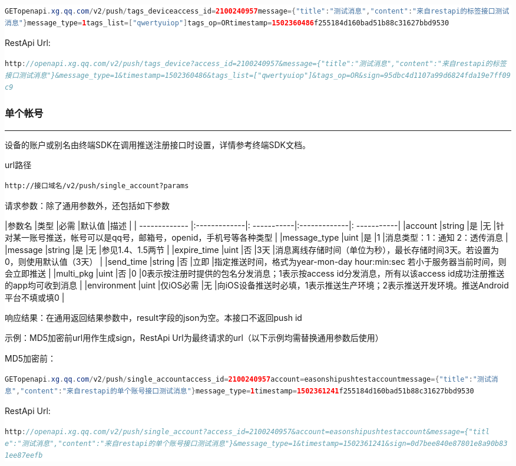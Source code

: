 ```java
GETopenapi.xg.qq.com/v2/push/tags_deviceaccess_id=2100240957message={"title":"测试消息","content":"来自restapi的标签接口测试消息"}message_type=1tags_list=["qwertyuiop"]tags_op=ORtimestamp=1502360486f255184d160bad51b88c31627bbd9530
```

RestApi Url:

```java
http://openapi.xg.qq.com/v2/push/tags_device?access_id=2100240957&message={"title":"测试消息","content":"来自restapi的标签接口测试消息"}&message_type=1&timestamp=1502360486&tags_list=["qwertyuiop"]&tags_op=OR&sign=95dbc4d1107a99d6824fda19e7ff09c9
```

### 单个帐号
<hr>

设备的账户或别名由终端SDK在调用推送注册接口时设置，详情参考终端SDK文档。

url路径

`http://接口域名/v2/push/single_account?params`

请求参数：除了通用参数外，还包括如下参数

|参数名         |类型          |必需  |默认值          |描述  |
| ------------- |:-------------|: -----------|:-------------|: -----------|
|account         |string          |是  |无          |针对某一账号推送，帐号可以是qq号，邮箱号，openid，手机号等各种类型  |
|message_type         |uint          |是  |1          |消息类型：1：通知 2：透传消息  |
|message        |string          |是  |无          |参见1.4、1.5两节  |
|expire_time         |uint          |否  |3天          |消息离线存储时间（单位为秒），最长存储时间3天。若设置为0，则使用默认值（3天）  |
|send_time         |string          |否  |立即          |指定推送时间，格式为year-mon-day hour:min:sec 若小于服务器当前时间，则会立即推送  |
|multi_pkg         |uint          |否  |0          |0表示按注册时提供的包名分发消息；1表示按access id分发消息，所有以该access id成功注册推送的app均可收到消息  |
|environment         |uint          |仅iOS必需  |无          |向iOS设备推送时必填，1表示推送生产环境；2表示推送开发环境。推送Android平台不填或填0  |

响应结果：在通用返回结果参数中，result字段的json为空。本接口不返回push id

示例：MD5加密前url用作生成sign，RestApi Url为最终请求的url（以下示例均需替换通用参数后使用）

MD5加密前：

```java
GETopenapi.xg.qq.com/v2/push/single_accountaccess_id=2100240957account=easonshipushtestaccountmessage={"title":"测试消息","content":"来自restapi的单个账号接口测试消息"}message_type=1timestamp=1502361241f255184d160bad51b88c31627bbd9530
```

RestApi Url:

```java
http://openapi.xg.qq.com/v2/push/single_account?access_id=2100240957&account=easonshipushtestaccount&message={"title":"测试消息","content":"来自restapi的单个账号接口测试消息"}&message_type=1&timestamp=1502361241&sign=0d7bee840e87801e8a90b831ee87eefb
```
